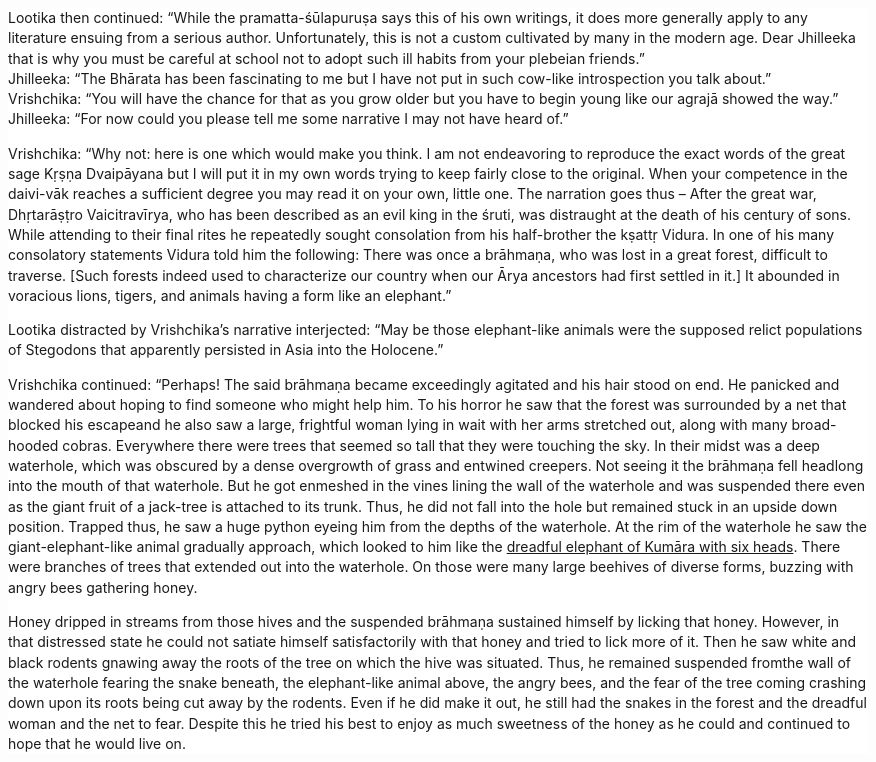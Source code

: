Lootika then continued: “While the pramatta-śūlapuruṣa says this of his
own writings, it does more generally apply to any literature ensuing
from a serious author. Unfortunately, this is not a custom cultivated by
many in the modern age. Dear Jhilleeka that is why you must be careful
at school not to adopt such ill habits from your plebeian friends.”  
Jhilleeka: “The Bhārata has been fascinating to me but I have not put in
such cow-like introspection you talk about.”  
Vrishchika: “You will have the chance for that as you grow older but you
have to begin young like our agrajā showed the way.”  
Jhilleeka: “For now could you please tell me some narrative I may not
have heard of.”

Vrishchika: “Why not: here is one which would make you think. I am not
endeavoring to reproduce the exact words of the great sage Kṛṣṇa
Dvaipāyana but I will put it in my own words trying to keep fairly close
to the original. When your competence in the daivi-vāk reaches a
sufficient degree you may read it on your own, little one. The narration
goes thus – After the great war, Dhṛtarāṣṭro Vaicitravīrya, who has been
described as an evil king in the śruti, was distraught at the death of
his century of sons. While attending to their final rites he repeatedly
sought consolation from his half-brother the kṣattṛ Vidura. In one of
his many consolatory statements Vidura told him the following: There was
once a brāhmaṇa, who was lost in a great forest, difficult to traverse.
\[Such forests indeed used to characterize our country when our Ārya
ancestors had first settled in it.\] It abounded in voracious lions,
tigers, and animals having a form like an elephant.”

Lootika distracted by Vrishchika’s narrative interjected: “May be those
elephant-like animals were the supposed relict populations of Stegodons
that apparently persisted in Asia into the Holocene.”

Vrishchika continued: “Perhaps! The said brāhmaṇa became exceedingly
agitated and his hair stood on end. He panicked and wandered about
hoping to find someone who might help him. To his horror he saw that the
forest was surrounded by a net that blocked his escapeand he also saw a
large, frightful woman lying in wait with her arms stretched out, along
with many broad-hooded cobras. Everywhere there were trees that seemed
so tall that they were touching the sky. In their midst was a deep
waterhole, which was obscured by a dense overgrowth of grass and
entwined creepers. Not seeing it the brāhmaṇa fell headlong into the
mouth of that waterhole. But he got enmeshed in the vines lining the
wall of the waterhole and was suspended there even as the giant fruit of
a jack-tree is attached to its trunk. Thus, he did not fall into the
hole but remained stuck in an upside down position. Trapped thus, he saw
a huge python eyeing him from the depths of the waterhole. At the rim of
the waterhole he saw the giant-elephant-like animal gradually approach,
which looked to him like the [dreadful elephant of Kumāra with six
heads](https://manasataramgini.wordpress.com/2008/06/24/kaumara-gaja-graha/ "kaumAra gaja graha").
There were branches of trees that extended out into the waterhole. On
those were many large beehives of diverse forms, buzzing with angry bees
gathering honey.

Honey dripped in streams from those hives and the suspended brāhmaṇa
sustained himself by licking that honey. However, in that distressed
state he could not satiate himself satisfactorily with that honey and
tried to lick more of it. Then he saw white and black rodents gnawing
away the roots of the tree on which the hive was situated. Thus, he
remained suspended fromthe wall of the waterhole fearing the snake
beneath, the elephant-like animal above, the angry bees, and the fear of
the tree coming crashing down upon its roots being cut away by the
rodents. Even if he did make it out, he still had the snakes in the
forest and the dreadful woman and the net to fear. Despite this he tried
his best to enjoy as much sweetness of the honey as he could and
continued to hope that he would live on.
